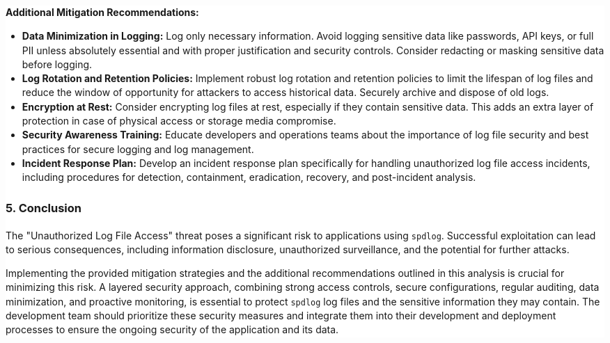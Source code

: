 **Additional Mitigation Recommendations:**

*   **Data Minimization in Logging:**  Log only necessary information. Avoid logging sensitive data like passwords, API keys, or full PII unless absolutely essential and with proper justification and security controls. Consider redacting or masking sensitive data before logging.
*   **Log Rotation and Retention Policies:** Implement robust log rotation and retention policies to limit the lifespan of log files and reduce the window of opportunity for attackers to access historical data. Securely archive and dispose of old logs.
*   **Encryption at Rest:** Consider encrypting log files at rest, especially if they contain sensitive data. This adds an extra layer of protection in case of physical access or storage media compromise.
*   **Security Awareness Training:**  Educate developers and operations teams about the importance of log file security and best practices for secure logging and log management.
*   **Incident Response Plan:** Develop an incident response plan specifically for handling unauthorized log file access incidents, including procedures for detection, containment, eradication, recovery, and post-incident analysis.

### 5. Conclusion

The "Unauthorized Log File Access" threat poses a significant risk to applications using `spdlog`. Successful exploitation can lead to serious consequences, including information disclosure, unauthorized surveillance, and the potential for further attacks.

Implementing the provided mitigation strategies and the additional recommendations outlined in this analysis is crucial for minimizing this risk.  A layered security approach, combining strong access controls, secure configurations, regular auditing, data minimization, and proactive monitoring, is essential to protect `spdlog` log files and the sensitive information they may contain.  The development team should prioritize these security measures and integrate them into their development and deployment processes to ensure the ongoing security of the application and its data.